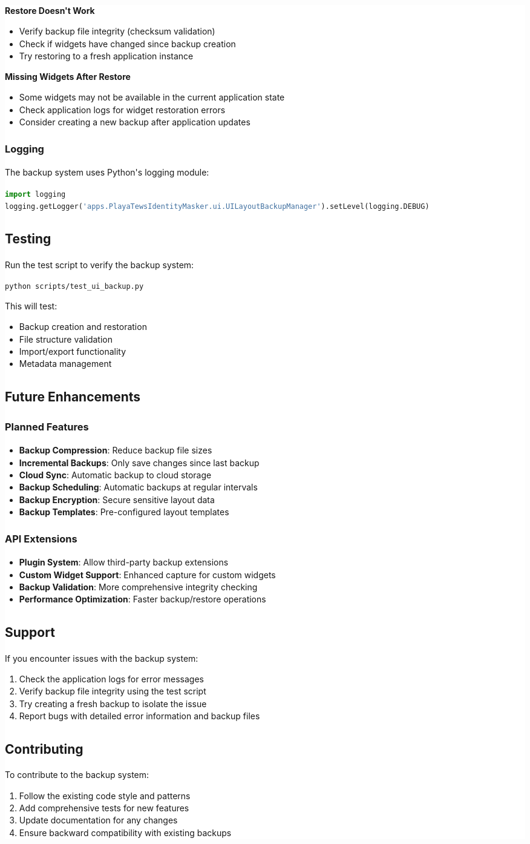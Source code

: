 **Restore Doesn't Work**
- Verify backup file integrity (checksum validation)
- Check if widgets have changed since backup creation
- Try restoring to a fresh application instance

**Missing Widgets After Restore**
- Some widgets may not be available in the current application state
- Check application logs for widget restoration errors
- Consider creating a new backup after application updates

### Logging
The backup system uses Python's logging module:
```python
import logging
logging.getLogger('apps.PlayaTewsIdentityMasker.ui.UILayoutBackupManager').setLevel(logging.DEBUG)
```

## Testing

Run the test script to verify the backup system:
```bash
python scripts/test_ui_backup.py
```

This will test:
- Backup creation and restoration
- File structure validation
- Import/export functionality
- Metadata management

## Future Enhancements

### Planned Features
- **Backup Compression**: Reduce backup file sizes
- **Incremental Backups**: Only save changes since last backup
- **Cloud Sync**: Automatic backup to cloud storage
- **Backup Scheduling**: Automatic backups at regular intervals
- **Backup Encryption**: Secure sensitive layout data
- **Backup Templates**: Pre-configured layout templates

### API Extensions
- **Plugin System**: Allow third-party backup extensions
- **Custom Widget Support**: Enhanced capture for custom widgets
- **Backup Validation**: More comprehensive integrity checking
- **Performance Optimization**: Faster backup/restore operations

## Support

If you encounter issues with the backup system:
1. Check the application logs for error messages
2. Verify backup file integrity using the test script
3. Try creating a fresh backup to isolate the issue
4. Report bugs with detailed error information and backup files

## Contributing

To contribute to the backup system:
1. Follow the existing code style and patterns
2. Add comprehensive tests for new features
3. Update documentation for any changes
4. Ensure backward compatibility with existing backups 